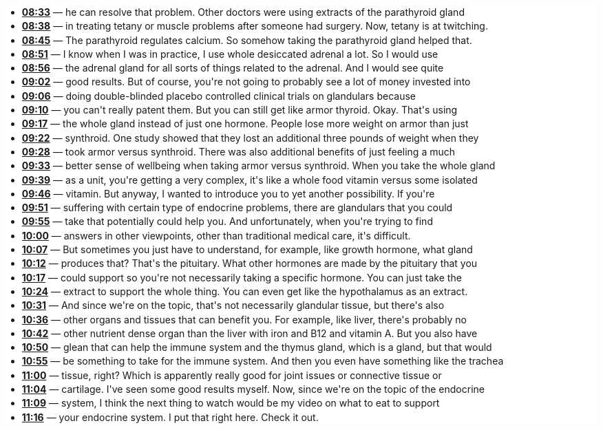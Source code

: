 - **[08:33](https://www.youtube.com/watch?v=cMEDTX3JqOs&t=513s)** — he can resolve that problem. Other doctors were using extracts of the parathyroid gland
- **[08:38](https://www.youtube.com/watch?v=cMEDTX3JqOs&t=518s)** — in treating tetany or muscle problems after someone had surgery. Now, tetany is at twitching.
- **[08:45](https://www.youtube.com/watch?v=cMEDTX3JqOs&t=525s)** — The parathyroid regulates calcium. So somehow taking the parathyroid gland helped that.
- **[08:51](https://www.youtube.com/watch?v=cMEDTX3JqOs&t=531s)** — I know when I was in practice, I use whole desiccated adrenal a lot. So I would use
- **[08:56](https://www.youtube.com/watch?v=cMEDTX3JqOs&t=536s)** — the adrenal gland for all sorts of things related to the adrenal. And I would see quite
- **[09:02](https://www.youtube.com/watch?v=cMEDTX3JqOs&t=542s)** — good results. But of course, you're not going to probably see a lot of money invested into
- **[09:06](https://www.youtube.com/watch?v=cMEDTX3JqOs&t=546s)** — doing double-blinded placebo controlled clinical trials on glandulars because
- **[09:10](https://www.youtube.com/watch?v=cMEDTX3JqOs&t=550s)** — you can't really patent them. But you can still get like armor thyroid. Okay. That's using
- **[09:17](https://www.youtube.com/watch?v=cMEDTX3JqOs&t=557s)** — the whole gland instead of just one hormone. People lose more weight on armor than just
- **[09:22](https://www.youtube.com/watch?v=cMEDTX3JqOs&t=562s)** — synthroid. One study showed that they lost an additional three pounds of weight when they
- **[09:28](https://www.youtube.com/watch?v=cMEDTX3JqOs&t=568s)** — took armor versus synthroid. There was also additional benefits of just feeling a much
- **[09:33](https://www.youtube.com/watch?v=cMEDTX3JqOs&t=573s)** — better sense of wellbeing when taking armor versus synthroid. When you take the whole gland
- **[09:39](https://www.youtube.com/watch?v=cMEDTX3JqOs&t=579s)** — as a unit, you're getting a very complex, it's like a whole food vitamin versus some isolated
- **[09:46](https://www.youtube.com/watch?v=cMEDTX3JqOs&t=586s)** — vitamin. But anyway, I wanted to introduce you to yet another possibility. If you're
- **[09:51](https://www.youtube.com/watch?v=cMEDTX3JqOs&t=591s)** — suffering with certain type of endocrine problems, there are glandulars that you could
- **[09:55](https://www.youtube.com/watch?v=cMEDTX3JqOs&t=595s)** — take that potentially could help you. And unfortunately, when you're trying to find
- **[10:00](https://www.youtube.com/watch?v=cMEDTX3JqOs&t=600s)** — answers in other viewpoints, other than traditional medical care, it's difficult.
- **[10:07](https://www.youtube.com/watch?v=cMEDTX3JqOs&t=607s)** — But sometimes you just have to understand, for example, like growth hormone, what gland
- **[10:12](https://www.youtube.com/watch?v=cMEDTX3JqOs&t=612s)** — produces that? That's the pituitary. What other hormones are made by the pituitary that you
- **[10:17](https://www.youtube.com/watch?v=cMEDTX3JqOs&t=617s)** — could support so you're not necessarily taking a specific hormone. You can just take the
- **[10:24](https://www.youtube.com/watch?v=cMEDTX3JqOs&t=624s)** — extract to support the whole thing. You can even get like the hypothalamus as an extract.
- **[10:31](https://www.youtube.com/watch?v=cMEDTX3JqOs&t=631s)** — And since we're on the topic, that's not necessarily glandular tissue, but there's also
- **[10:36](https://www.youtube.com/watch?v=cMEDTX3JqOs&t=636s)** — other organs and tissues that can benefit you. For example, like liver, there's probably no
- **[10:42](https://www.youtube.com/watch?v=cMEDTX3JqOs&t=642s)** — other nutrient dense organ than the liver with iron and B12 and vitamin A. But you also have
- **[10:50](https://www.youtube.com/watch?v=cMEDTX3JqOs&t=650s)** — glean that can help the immune system and the thymus gland, which is a gland, but that would
- **[10:55](https://www.youtube.com/watch?v=cMEDTX3JqOs&t=655s)** — be something to take for the immune system. And then you even have something like the trachea
- **[11:00](https://www.youtube.com/watch?v=cMEDTX3JqOs&t=660s)** — tissue, right? Which is apparently really good for joint issues or connective tissue or
- **[11:04](https://www.youtube.com/watch?v=cMEDTX3JqOs&t=664s)** — cartilage. I've seen some good results myself. Now, since we're on the topic of the endocrine
- **[11:09](https://www.youtube.com/watch?v=cMEDTX3JqOs&t=669s)** — system, I think the next thing to watch would be my video on what to eat to support
- **[11:16](https://www.youtube.com/watch?v=cMEDTX3JqOs&t=676s)** — your endocrine system. I put that right here. Check it out.
